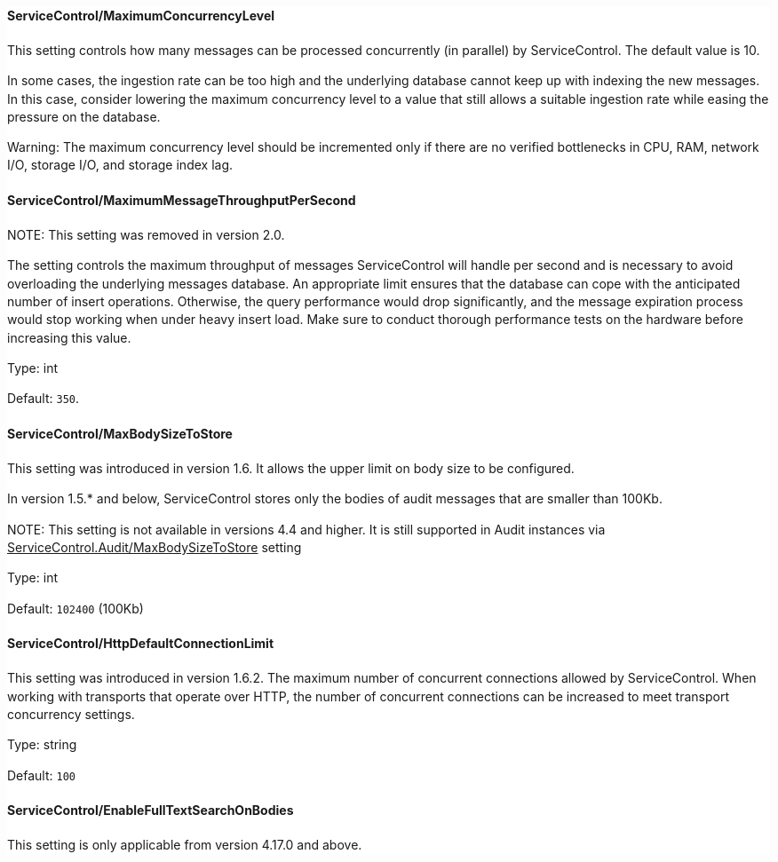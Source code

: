 #### ServiceControl/MaximumConcurrencyLevel

This setting controls how many messages can be processed concurrently (in parallel) by ServiceControl. The default value is 10.

In some cases, the ingestion rate can be too high and the underlying database cannot keep up with indexing the new messages. In this case, consider lowering the maximum concurrency level to a value that still allows a suitable ingestion rate while easing the pressure on the database.

Warning: The maximum concurrency level should be incremented only if there are no verified bottlenecks in CPU, RAM, network I/O, storage I/O, and storage index lag.

#### ServiceControl/MaximumMessageThroughputPerSecond

NOTE: This setting was removed in version 2.0.

The setting controls the maximum throughput of messages ServiceControl will handle per second and is necessary to avoid overloading the underlying messages database. An appropriate limit ensures that the database can cope with the anticipated number of insert operations. Otherwise, the query performance would drop significantly, and the message expiration process would stop working when under heavy insert load. Make sure to conduct thorough performance tests on the hardware before increasing this value.

Type: int

Default: `350`.


#### ServiceControl/MaxBodySizeToStore

This setting was introduced in version 1.6. It allows the upper limit on body size to be configured.

In version 1.5.* and below, ServiceControl stores only the bodies of audit messages that are smaller than 100Kb.

NOTE: This setting is not available in versions 4.4 and higher. It is still supported in Audit instances via [ServiceControl.Audit/MaxBodySizeToStore](/servicecontrol/audit-instances/creating-config-file.md#performance-tuning-servicecontrol-auditmaxbodysizetostore) setting

Type: int

Default: `102400` (100Kb)


#### ServiceControl/HttpDefaultConnectionLimit

This setting was introduced in version 1.6.2. The maximum number of concurrent connections allowed by ServiceControl. When working with transports that operate over HTTP, the number of concurrent connections can be increased to meet transport concurrency settings.

Type: string

Default: `100`

#### ServiceControl/EnableFullTextSearchOnBodies

This setting is only applicable from version 4.17.0 and above.

